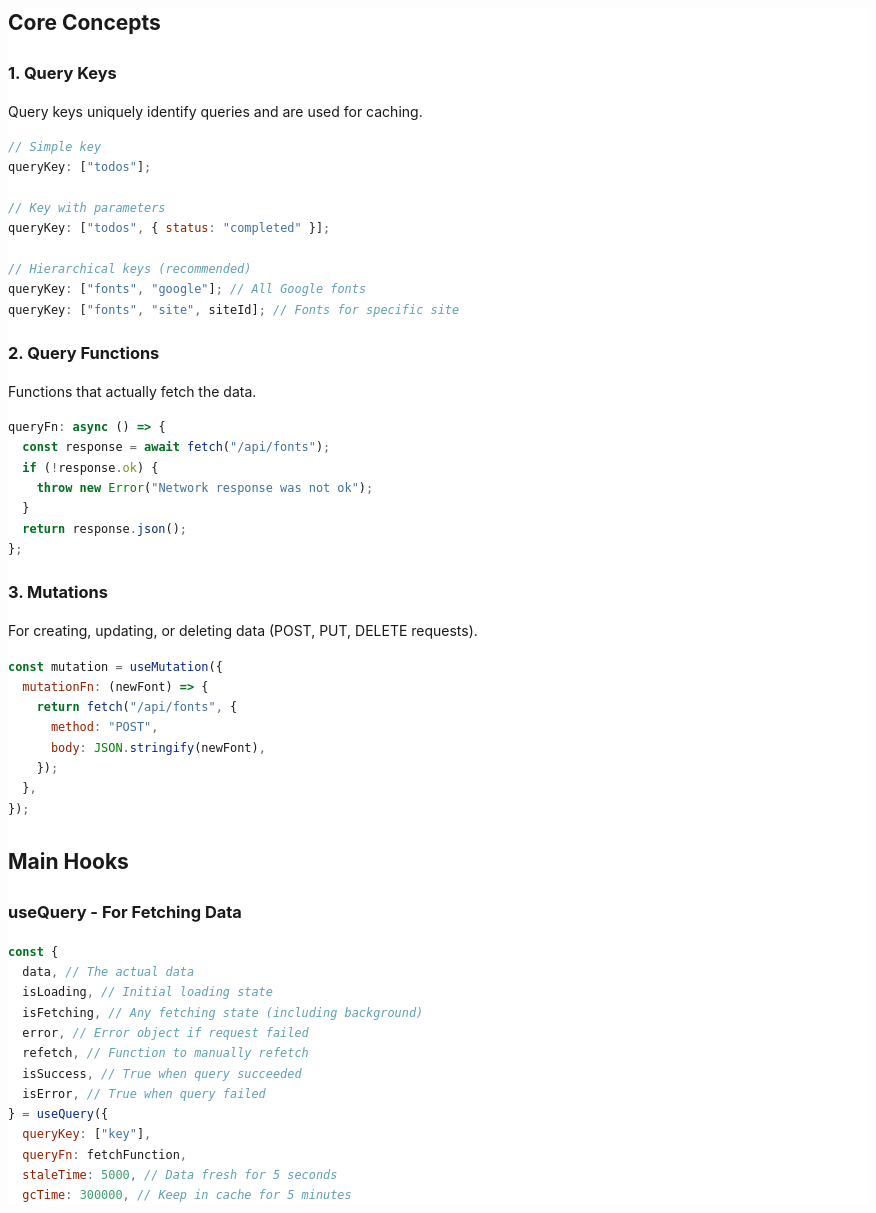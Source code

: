 ## Core Concepts

### 1. Query Keys

Query keys uniquely identify queries and are used for caching.

```javascript
// Simple key
queryKey: ["todos"];

// Key with parameters
queryKey: ["todos", { status: "completed" }];

// Hierarchical keys (recommended)
queryKey: ["fonts", "google"]; // All Google fonts
queryKey: ["fonts", "site", siteId]; // Fonts for specific site
```

### 2. Query Functions

Functions that actually fetch the data.

```javascript
queryFn: async () => {
  const response = await fetch("/api/fonts");
  if (!response.ok) {
    throw new Error("Network response was not ok");
  }
  return response.json();
};
```

### 3. Mutations

For creating, updating, or deleting data (POST, PUT, DELETE requests).

```javascript
const mutation = useMutation({
  mutationFn: (newFont) => {
    return fetch("/api/fonts", {
      method: "POST",
      body: JSON.stringify(newFont),
    });
  },
});
```

## Main Hooks

### useQuery - For Fetching Data

```javascript
const {
  data, // The actual data
  isLoading, // Initial loading state
  isFetching, // Any fetching state (including background)
  error, // Error object if request failed
  refetch, // Function to manually refetch
  isSuccess, // True when query succeeded
  isError, // True when query failed
} = useQuery({
  queryKey: ["key"],
  queryFn: fetchFunction,
  staleTime: 5000, // Data fresh for 5 seconds
  gcTime: 300000, // Keep in cache for 5 minutes
```